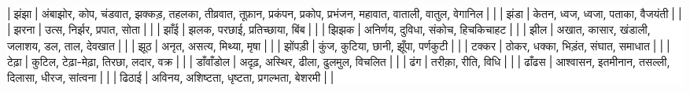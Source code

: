 | झंझा               | अंबाझोर, कोप, चंडवात, झक्कड़, तहलका, तीव्रवात, तूफ़ान, प्रकंपन, प्रकोप, प्रभंजन, महावात, वाताली, वातुल, वेगानिल                                                                                                                                                                                                                                                                        |                   |
| झंडा               | केतन, ध्वज, ध्वजा, पताका, वैजयंती                                                                                                                                                                                                                                                                                                                                                      |                   |
| झरना               | उत्स, निर्झर, प्रपात, सोता                                                                                                                                                                                                                                                                                                                                                             |                   |
| झाँई               | झलक, परछाई, प्रतिच्छाया, बिंब                                                                                                                                                                                                                                                                                                                                                          |                   |
| झिझक               | अनिर्णय, दुविधा, संकोच, हिचकिचाहट                                                                                                                                                                                                                                                                                                                                                      |                   |
| झील                | अखात, कासार, खंडाली, जलाशय, डल, ताल, देवखात                                                                                                                                                                                                                                                                                                                                            |                   |
| झूठ                | अनृत, असत्य, मिथ्या, मृषा                                                                                                                                                                                                                                                                                                                                                              |                   |
| झोंपड़ी            | कुंज, कुटिया, छानी, झूँपा, पर्णकुटी                                                                                                                                                                                                                                                                                                                                                    |                   |
| टक्कर              | ठोकर, धक्का, भिड़ंत, संघात, समाधात                                                                                                                                                                                                                                                                                                                                                     |                   |
| टेढ़ा              | कुटिल, टेढ़ा-मेढ़ा, तिरछा, लदार, वक्र                                                                                                                                                                                                                                                                                                                                                  |                   |
| डाँवाँडोल          | अदृढ़, अस्थिर, ढीला, ढुलमुल, विचलित                                                                                                                                                                                                                                                                                                                                                    |                   |
| ढंग                | तरीक़ा, रीति, विधि                                                                                                                                                                                                                                                                                                                                                                     |                   |
| ढाँढस              | आश्वासन, इतमीनान, तसल्ली, दिलासा, धीरज, सांत्वना                                                                                                                                                                                                                                                                                                                                       |                   |
| ढिठाई              | अविनय, अशिष्टता, धृष्टता, प्रगल्भता, बेशरमी                                                                                                                                                                                                                                                                                                                                            |                   |
